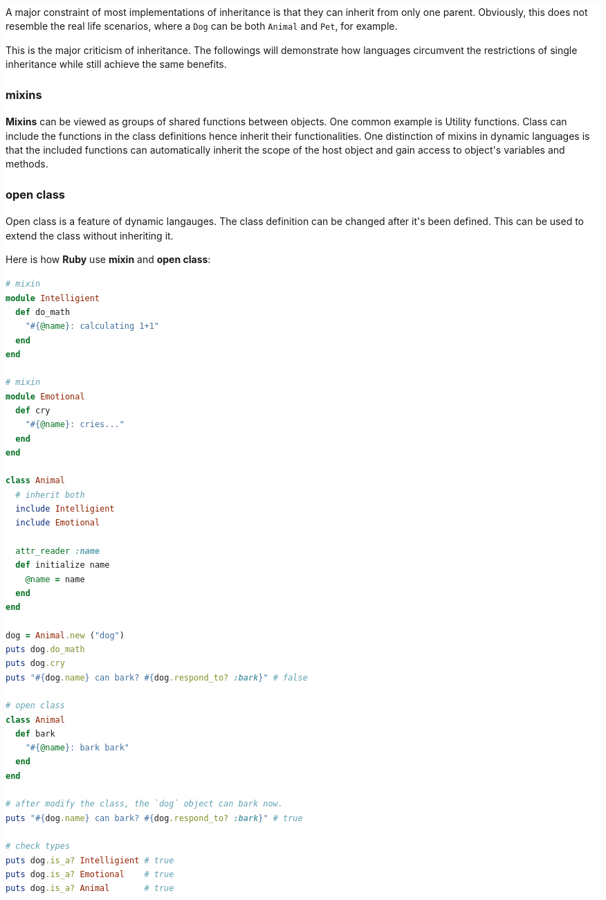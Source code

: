 A major constraint of most implementations of inheritance is that they can inherit from only one parent. Obviously, this does not resemble the real life scenarios, where a `Dog` can be both `Animal` and `Pet`, for example. 

This is the major criticism of inheritance. 
The followings will demonstrate how languages circumvent the restrictions of single inheritance while still achieve the same benefits.

### mixins
**Mixins** can be viewed as groups of shared functions between objects. One common example is Utility functions. Class can include the functions in the class definitions hence inherit their functionalities. One distinction of mixins in dynamic languages is that the included functions can automatically inherit the scope of the host object and gain access to object's variables and methods.

### open class
Open class is a feature of dynamic langauges. The class definition can be changed after it's been defined. This can be used to extend the class without inheriting it.  

Here is how **Ruby** use **mixin** and **open class**: 

``` ruby
# mixin
module Intelligient
  def do_math
    "#{@name}: calculating 1+1"
  end
end

# mixin
module Emotional
  def cry
    "#{@name}: cries..."
  end
end

class Animal
  # inherit both
  include Intelligient
  include Emotional

  attr_reader :name
  def initialize name
    @name = name
  end
end

dog = Animal.new ("dog")
puts dog.do_math
puts dog.cry
puts "#{dog.name} can bark? #{dog.respond_to? :bark}" # false

# open class
class Animal
  def bark
    "#{@name}: bark bark"
  end
end

# after modify the class, the `dog` object can bark now. 
puts "#{dog.name} can bark? #{dog.respond_to? :bark}" # true

# check types
puts dog.is_a? Intelligient # true
puts dog.is_a? Emotional    # true
puts dog.is_a? Animal       # true
```